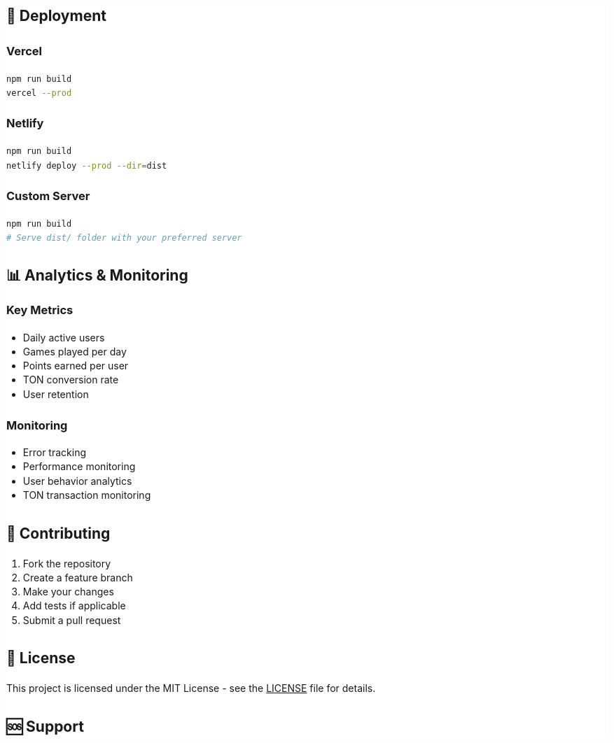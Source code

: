 ## 🚀 Deployment

### Vercel
```bash
npm run build
vercel --prod
```

### Netlify
```bash
npm run build
netlify deploy --prod --dir=dist
```

### Custom Server
```bash
npm run build
# Serve dist/ folder with your preferred server
```

## 📊 Analytics & Monitoring

### Key Metrics
- Daily active users
- Games played per day
- Points earned per user
- TON conversion rate
- User retention

### Monitoring
- Error tracking
- Performance monitoring
- User behavior analytics
- TON transaction monitoring

## 🤝 Contributing

1. Fork the repository
2. Create a feature branch
3. Make your changes
4. Add tests if applicable
5. Submit a pull request

## 📄 License

This project is licensed under the MIT License - see the [LICENSE](LICENSE) file for details.

## 🆘 Support
